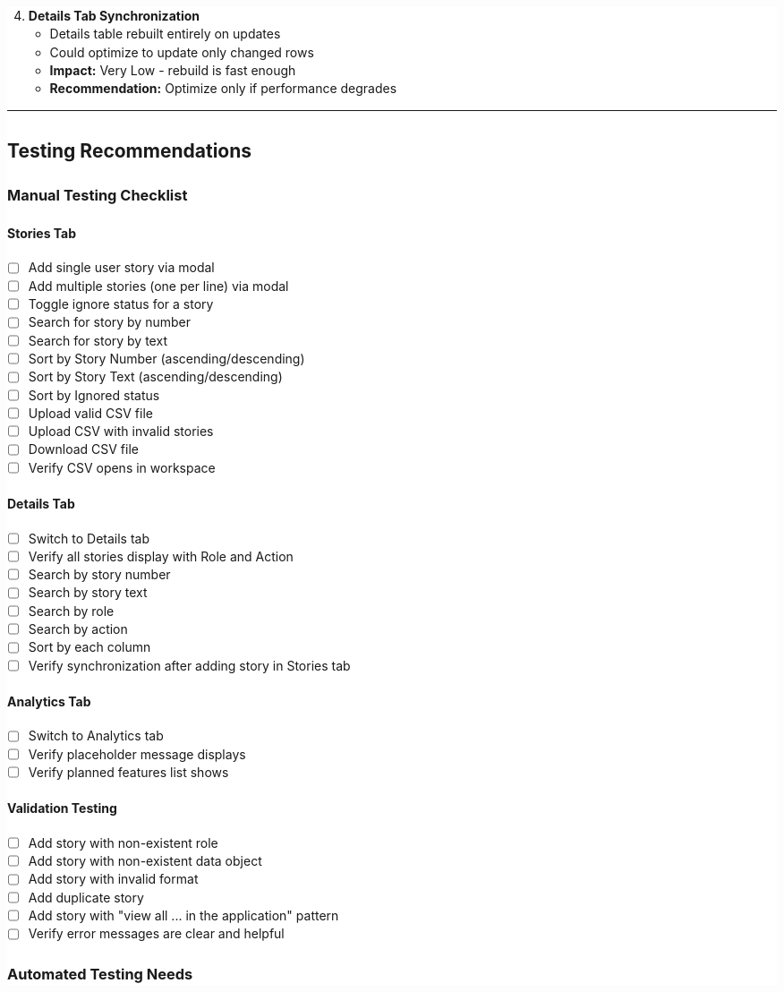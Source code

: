 4. **Details Tab Synchronization**
   - Details table rebuilt entirely on updates
   - Could optimize to update only changed rows
   - **Impact:** Very Low - rebuild is fast enough
   - **Recommendation:** Optimize only if performance degrades

---

## Testing Recommendations

### Manual Testing Checklist

#### Stories Tab
- [ ] Add single user story via modal
- [ ] Add multiple stories (one per line) via modal
- [ ] Toggle ignore status for a story
- [ ] Search for story by number
- [ ] Search for story by text
- [ ] Sort by Story Number (ascending/descending)
- [ ] Sort by Story Text (ascending/descending)
- [ ] Sort by Ignored status
- [ ] Upload valid CSV file
- [ ] Upload CSV with invalid stories
- [ ] Download CSV file
- [ ] Verify CSV opens in workspace

#### Details Tab
- [ ] Switch to Details tab
- [ ] Verify all stories display with Role and Action
- [ ] Search by story number
- [ ] Search by story text
- [ ] Search by role
- [ ] Search by action
- [ ] Sort by each column
- [ ] Verify synchronization after adding story in Stories tab

#### Analytics Tab
- [ ] Switch to Analytics tab
- [ ] Verify placeholder message displays
- [ ] Verify planned features list shows

#### Validation Testing
- [ ] Add story with non-existent role
- [ ] Add story with non-existent data object
- [ ] Add story with invalid format
- [ ] Add duplicate story
- [ ] Add story with "view all ... in the application" pattern
- [ ] Verify error messages are clear and helpful

### Automated Testing Needs
